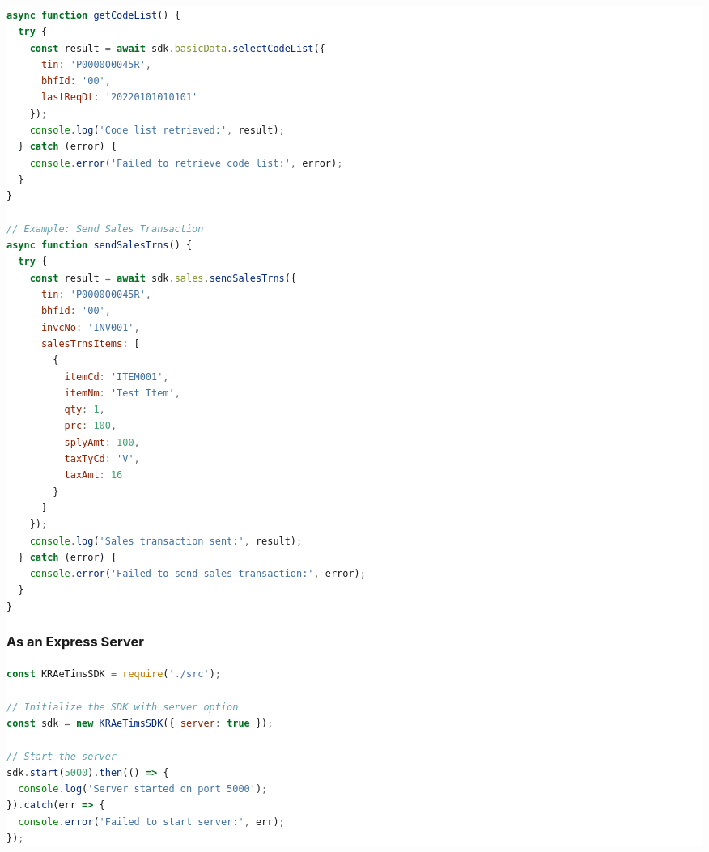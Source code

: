 ```javascript
async function getCodeList() {
  try {
    const result = await sdk.basicData.selectCodeList({
      tin: 'P000000045R',
      bhfId: '00',
      lastReqDt: '20220101010101'
    });
    console.log('Code list retrieved:', result);
  } catch (error) {
    console.error('Failed to retrieve code list:', error);
  }
}

// Example: Send Sales Transaction
async function sendSalesTrns() {
  try {
    const result = await sdk.sales.sendSalesTrns({
      tin: 'P000000045R',
      bhfId: '00',
      invcNo: 'INV001',
      salesTrnsItems: [
        {
          itemCd: 'ITEM001',
          itemNm: 'Test Item',
          qty: 1,
          prc: 100,
          splyAmt: 100,
          taxTyCd: 'V',
          taxAmt: 16
        }
      ]
    });
    console.log('Sales transaction sent:', result);
  } catch (error) {
    console.error('Failed to send sales transaction:', error);
  }
}
```

### As an Express Server

```javascript
const KRAeTimsSDK = require('./src');

// Initialize the SDK with server option
const sdk = new KRAeTimsSDK({ server: true });

// Start the server
sdk.start(5000).then(() => {
  console.log('Server started on port 5000');
}).catch(err => {
  console.error('Failed to start server:', err);
});
```

